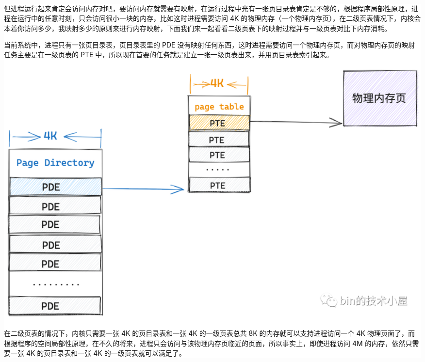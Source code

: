 但进程运行起来肯定会访问内存对吧，要访问内存就需要有映射，在运行过程中光有一张页目录表肯定是不够的，根据程序局部性原理，进程在运行中的任意时刻，只会访问很小一块的内存，比如这时进程需要访问 4K 的物理内存（一个物理内存页），在二级页表情况下，内核会本着你访问多少，我映射多少的原则来进行内存映射，下面我们来一起看看二级页表下的映射过程并与一级页表对比下内存消耗。

当前系统中，进程只有一张页目录表，页目录表里的 PDE 没有映射任何东西，这时进程需要访问一个物理内存页，而对物理内存页的映射任务主要是在一级页表的 PTE 中，所以现在首要的任务就是建立一张一级页表出来，并用页目录表索引起来。

![image](image/cb8db5ab0d41a9409f7a09f9127c86a6.png)

在二级页表的情况下，内核只需要一张 4K 的页目录表和一张 4K 的一级页表总共 8K 的内存就可以支持进程访问一个 4K 物理页面了，而根据程序的空间局部性原理，在不久的将来，进程只会访问与该物理内存页临近的页面，所以事实上，即使进程访问 4M 的内存，依然只需要一张 4K 的页目录表和一张 4K 的一级页表就可以满足了。

